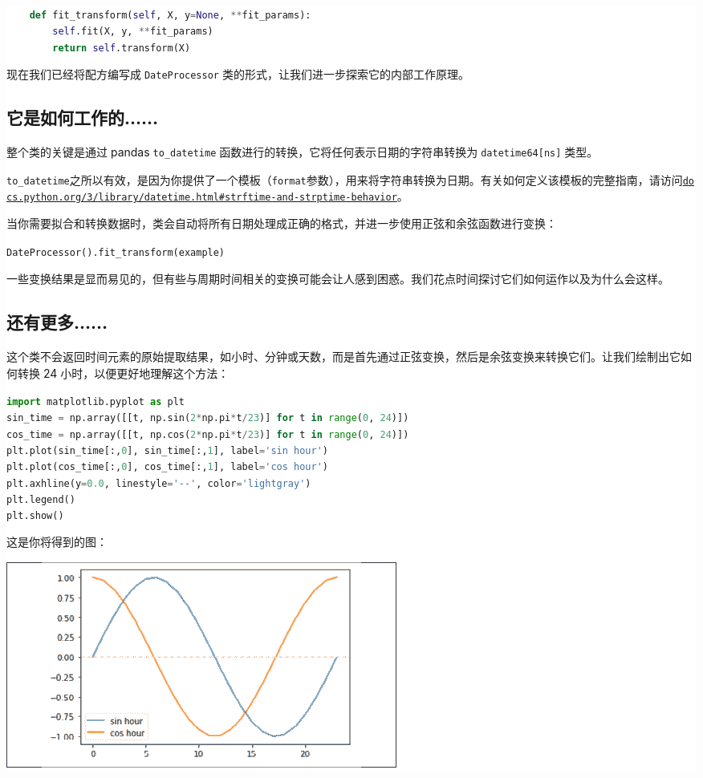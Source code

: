 ```py
    def fit_transform(self, X, y=None, **fit_params):
        self.fit(X, y, **fit_params)
        return self.transform(X) 
```

现在我们已经将配方编写成 `DateProcessor` 类的形式，让我们进一步探索它的内部工作原理。

## 它是如何工作的……

整个类的关键是通过 pandas `to_datetime` 函数进行的转换，它将任何表示日期的字符串转换为 `datetime64[ns]` 类型。

`to_datetime`之所以有效，是因为你提供了一个模板（`format`参数），用来将字符串转换为日期。有关如何定义该模板的完整指南，请访问[`docs.python.org/3/library/datetime.html#strftime-and-strptime-behavior`](https://docs.python.org/3/library/datetime.html#strftime-and-strptime-behavior)。

当你需要拟合和转换数据时，类会自动将所有日期处理成正确的格式，并进一步使用正弦和余弦函数进行变换：

```py
DateProcessor().fit_transform(example) 
```

一些变换结果是显而易见的，但有些与周期时间相关的变换可能会让人感到困惑。我们花点时间探讨它们如何运作以及为什么会这样。

## 还有更多……

这个类不会返回时间元素的原始提取结果，如小时、分钟或天数，而是首先通过正弦变换，然后是余弦变换来转换它们。让我们绘制出它如何转换 24 小时，以便更好地理解这个方法：

```py
import matplotlib.pyplot as plt
sin_time = np.array([[t, np.sin(2*np.pi*t/23)] for t in range(0, 24)])
cos_time = np.array([[t, np.cos(2*np.pi*t/23)] for t in range(0, 24)])
plt.plot(sin_time[:,0], sin_time[:,1], label='sin hour')
plt.plot(cos_time[:,0], cos_time[:,1], label='cos hour')
plt.axhline(y=0.0, linestyle='--', color='lightgray')
plt.legend()
plt.show() 
```

这是你将得到的图：

![](img/B16254_07_01.png)
